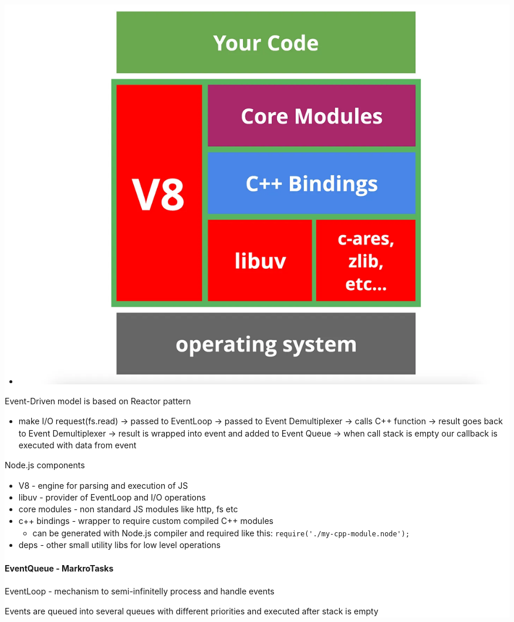 - ![](../../../assets/it_6.png)

Event-Driven model is based on Reactor pattern
- make I/O request(fs.read) -> passed to EventLoop -> passed to Event Demultiplexer -> calls C++ function -> result goes back to Event Demultiplexer -> result is wrapped into event and added to Event Queue -> when call stack is empty our callback is executed with data from event

Node.js components
- V8 - engine for parsing and execution of JS
- libuv - provider of EventLoop and I/O operations
- core modules - non standard JS modules like http, fs etc
- c++ bindings - wrapper to require custom compiled C++ modules
	- can be generated with Node.js compiler and required like this: `require('./my-cpp-module.node');` 
- deps - other small utility libs for low level operations

#### EventQueue - MarkroTasks
EventLoop - mechanism to semi-infinitelly process and handle events

Events are queued into several queues with different priorities and executed after stack is empty
